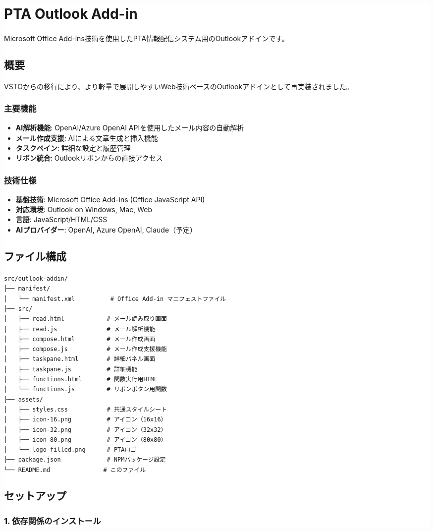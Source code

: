 # PTA Outlook Add-in

Microsoft Office Add-ins技術を使用したPTA情報配信システム用のOutlookアドインです。

## 概要

VSTOからの移行により、より軽量で展開しやすいWeb技術ベースのOutlookアドインとして再実装されました。

### 主要機能

- **AI解析機能**: OpenAI/Azure OpenAI APIを使用したメール内容の自動解析
- **メール作成支援**: AIによる文章生成と挿入機能
- **タスクペイン**: 詳細な設定と履歴管理
- **リボン統合**: Outlookリボンからの直接アクセス

### 技術仕様

- **基盤技術**: Microsoft Office Add-ins (Office JavaScript API)
- **対応環境**: Outlook on Windows, Mac, Web
- **言語**: JavaScript/HTML/CSS
- **AIプロバイダー**: OpenAI, Azure OpenAI, Claude（予定）

## ファイル構成

```
src/outlook-addin/
├── manifest/
│   └── manifest.xml          # Office Add-in マニフェストファイル
├── src/
│   ├── read.html            # メール読み取り画面
│   ├── read.js              # メール解析機能
│   ├── compose.html         # メール作成画面
│   ├── compose.js           # メール作成支援機能
│   ├── taskpane.html        # 詳細パネル画面
│   ├── taskpane.js          # 詳細機能
│   ├── functions.html       # 関数実行用HTML
│   └── functions.js         # リボンボタン用関数
├── assets/
│   ├── styles.css           # 共通スタイルシート
│   ├── icon-16.png          # アイコン（16x16）
│   ├── icon-32.png          # アイコン（32x32）
│   ├── icon-80.png          # アイコン（80x80）
│   └── logo-filled.png      # PTAロゴ
├── package.json             # NPMパッケージ設定
└── README.md               # このファイル
```

## セットアップ

### 1. 依存関係のインストール
